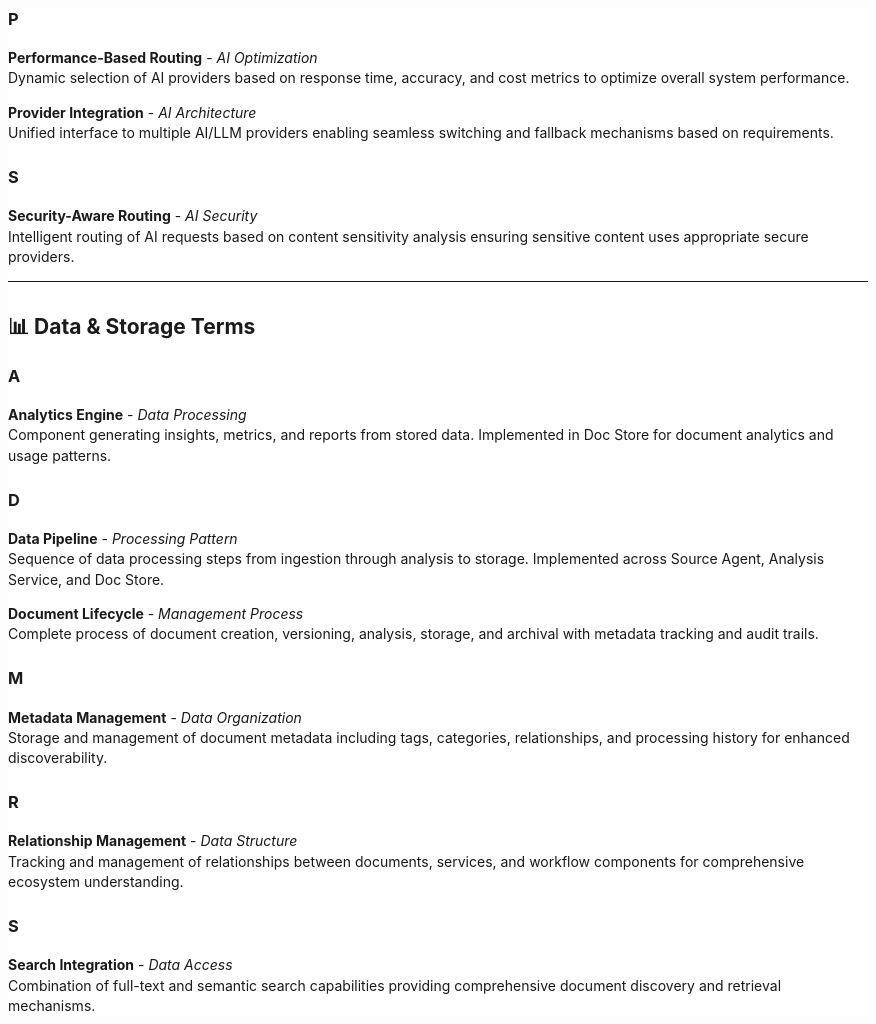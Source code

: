 ### **P**

**Performance-Based Routing** - *AI Optimization*  
Dynamic selection of AI providers based on response time, accuracy, and cost metrics to optimize overall system performance.

**Provider Integration** - *AI Architecture*  
Unified interface to multiple AI/LLM providers enabling seamless switching and fallback mechanisms based on requirements.

### **S**

**Security-Aware Routing** - *AI Security*  
Intelligent routing of AI requests based on content sensitivity analysis ensuring sensitive content uses appropriate secure providers.

---

## 📊 **Data & Storage Terms**

### **A**

**Analytics Engine** - *Data Processing*  
Component generating insights, metrics, and reports from stored data. Implemented in Doc Store for document analytics and usage patterns.

### **D**

**Data Pipeline** - *Processing Pattern*  
Sequence of data processing steps from ingestion through analysis to storage. Implemented across Source Agent, Analysis Service, and Doc Store.

**Document Lifecycle** - *Management Process*  
Complete process of document creation, versioning, analysis, storage, and archival with metadata tracking and audit trails.

### **M**

**Metadata Management** - *Data Organization*  
Storage and management of document metadata including tags, categories, relationships, and processing history for enhanced discoverability.

### **R**

**Relationship Management** - *Data Structure*  
Tracking and management of relationships between documents, services, and workflow components for comprehensive ecosystem understanding.

### **S**

**Search Integration** - *Data Access*  
Combination of full-text and semantic search capabilities providing comprehensive document discovery and retrieval mechanisms.
